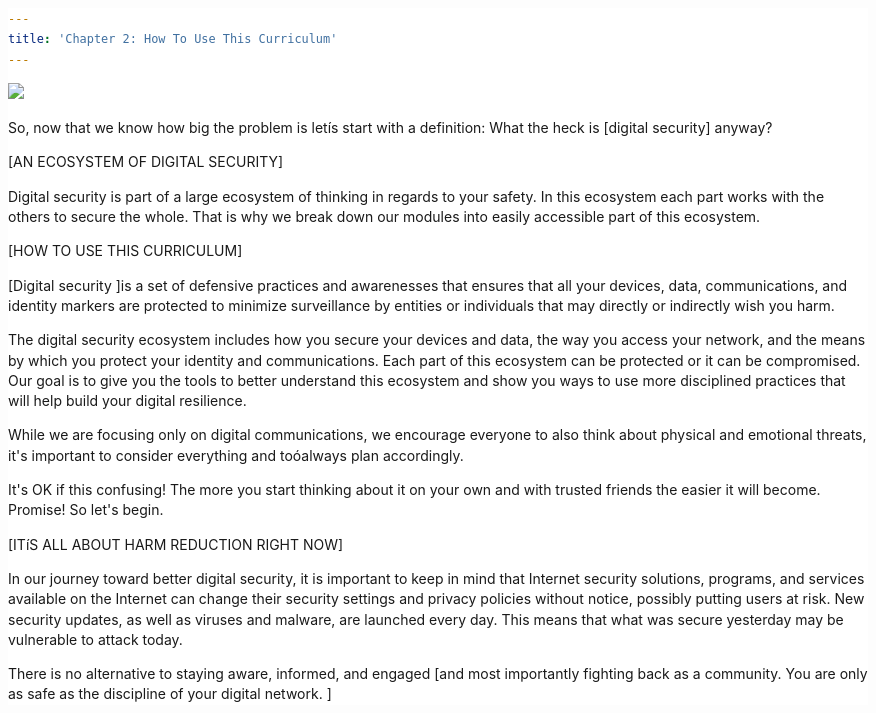 ```yaml
---
title: 'Chapter 2: How To Use This Curriculum'
---
```


![](/images/WHAT_IS_DIGITAL_SECURITY_.jpg)

So, now that we know how big the problem is letís start with a
definition: What the heck is [digital security]
anyway?

[AN ECOSYSTEM OF DIGITAL SECURITY]

Digital security is part of a large ecosystem of thinking in regards to
your safety. In this ecosystem each part works with the others to secure
the whole. That is why we break down our modules into easily accessible
part of this ecosystem.

[HOW TO USE THIS CURRICULUM]

[Digital security ]is a set of defensive practices
and awarenesses that ensures that all your devices, data,
communications, and identity markers are protected to minimize
surveillance by entities or individuals that may directly or indirectly
wish you harm.







The digital security ecosystem includes how you secure your devices and
data, the way you access your network, and the means by which you
protect your identity and communications. Each part of this ecosystem
can be protected or it can be compromised. Our goal is to give you the
tools to better understand this ecosystem and show you ways to use more
disciplined practices that will help build your digital resilience.

While we are focusing only on digital communications, we encourage
everyone to also think about physical and emotional threats, it's
important to consider everything and toóalways plan accordingly.

It's OK if this confusing! The more you start thinking about it on your
own and with trusted friends the easier it will become. Promise! So
let's begin.

[ITíS ALL ABOUT HARM REDUCTION RIGHT NOW]

In our journey toward better digital security, it is important to keep
in mind that Internet security solutions, programs, and services
available on the Internet can change their security settings and privacy
policies without notice, possibly putting users at risk. New security
updates, as well as viruses and malware, are launched every day. This
means that what was secure yesterday may be vulnerable to attack today.

There is no alternative to staying aware, informed, and engaged [and
most importantly fighting back as a community. You are only as safe as
the discipline of your digital network. ]
